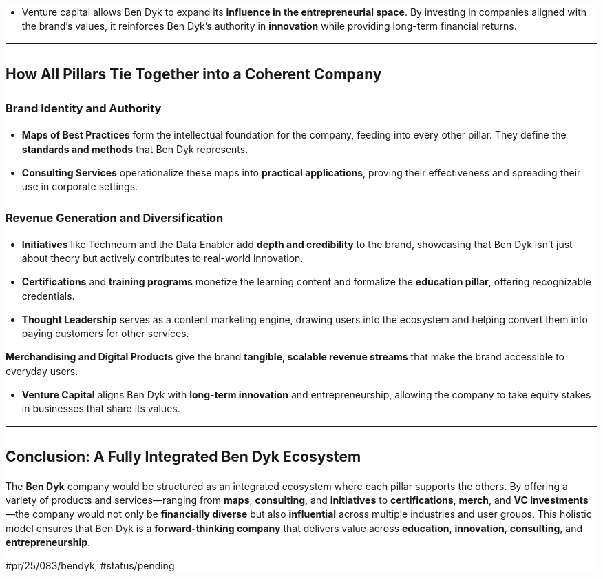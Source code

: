 - Venture capital allows Ben Dyk to expand its **influence in the entrepreneurial space**. By investing in companies aligned with the brand’s values, it reinforces Ben Dyk’s authority in **innovation** while providing long-term financial returns.

---

## **How All Pillars Tie Together into a Coherent Company**

### **Brand Identity and Authority**

- **Maps of Best Practices** form the intellectual foundation for the company, feeding into every other pillar. They define the **standards and methods** that Ben Dyk represents.
  
- **Consulting Services** operationalize these maps into **practical applications**, proving their effectiveness and spreading their use in corporate settings.

### **Revenue Generation and Diversification**

- **Initiatives** like Techneum and the Data Enabler add **depth and credibility** to the brand, showcasing that Ben Dyk isn’t just about theory but actively contributes to real-world innovation.
  
- **Certifications** and **training programs** monetize the learning content and formalize the **education pillar**, offering recognizable credentials.
  
- **Thought Leadership** serves as a content marketing engine, drawing users into the ecosystem and helping convert them into paying customers for other services.

 **Merchandising and Digital Products** give the brand **tangible, scalable revenue streams** that make the brand accessible to everyday users.

- **Venture Capital** aligns Ben Dyk with **long-term innovation** and entrepreneurship, allowing the company to take equity stakes in businesses that share its values.

---

## **Conclusion: A Fully Integrated Ben Dyk Ecosystem**

The **Ben Dyk** company would be structured as an integrated ecosystem where each pillar supports the others. By offering a variety of products and services—ranging from **maps**, **consulting**, and **initiatives** to **certifications**, **merch**, and **VC investments**—the company would not only be **financially diverse** but also **influential** across multiple industries and user groups. This holistic model ensures that Ben Dyk is a **forward-thinking company** that delivers value across **education**, **innovation**, **consulting**, and **entrepreneurship**.


#pr/25/083/bendyk, #status/pending